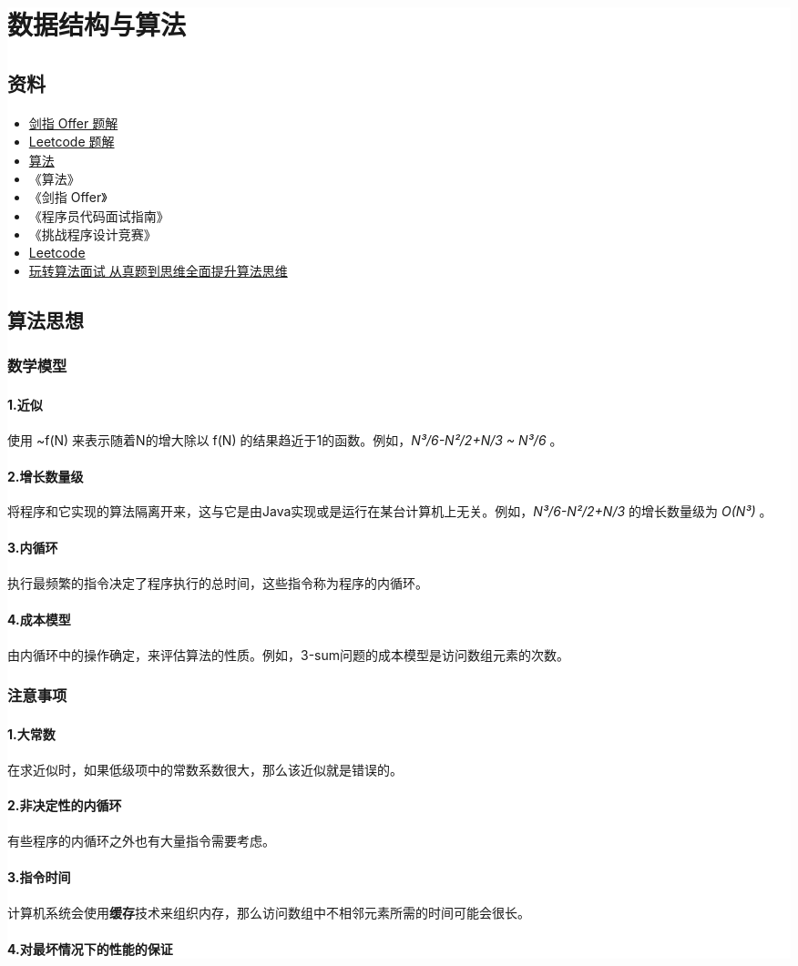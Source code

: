 # 数据结构与算法


## 资料

- [剑指 Offer 题解](https://cyc2018.github.io/CS-Notes/#/notes/剑指%20offer%20题解)
- [Leetcode 题解](https://cyc2018.github.io/CS-Notes/#/notes/Leetcode%20题解)
- [算法](https://cyc2018.github.io/CS-Notes/#/notes/算法)
- 《算法》
- 《剑指 Offer》
- 《程序员代码面试指南》
- 《挑战程序设计竞赛》
- [Leetcode](https://leetcode.com/problemset/algorithms/)
- [玩转算法面试 从真题到思维全面提升算法思维](https://coding.imooc.com/class/82.html)


## 算法思想


### 数学模型

#### 1.近似

使用 ~f(N) 来表示随着N的增大除以 f(N) 的结果趋近于1的函数。例如，*N³/6-N²/2+N/3 ~ N³/6* 。

#### 2.增长数量级

将程序和它实现的算法隔离开来，这与它是由Java实现或是运行在某台计算机上无关。例如，*N³/6-N²/2+N/3* 的增长数量级为 *O(N³)* 。

#### 3.内循环

执行最频繁的指令决定了程序执行的总时间，这些指令称为程序的内循环。

#### 4.成本模型

由内循环中的操作确定，来评估算法的性质。例如，3-sum问题的成本模型是访问数组元素的次数。

### 注意事项

#### 1.大常数

在求近似时，如果低级项中的常数系数很大，那么该近似就是错误的。

#### 2.非决定性的内循环

有些程序的内循环之外也有大量指令需要考虑。

#### 3.指令时间

计算机系统会使用**缓存**技术来组织内存，那么访问数组中不相邻元素所需的时间可能会很长。

#### 4.对最坏情况下的性能的保证
